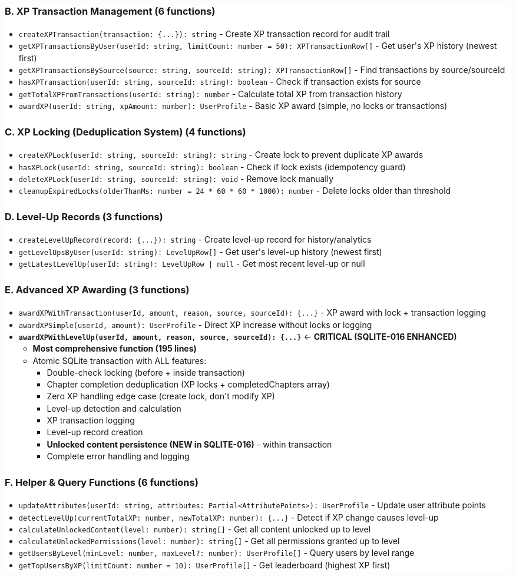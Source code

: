 ### B. XP Transaction Management (6 functions)
* `createXPTransaction(transaction: {...}): string` - Create XP transaction record for audit trail
* `getXPTransactionsByUser(userId: string, limitCount: number = 50): XPTransactionRow[]` - Get user's XP history (newest first)
* `getXPTransactionsBySource(source: string, sourceId: string): XPTransactionRow[]` - Find transactions by source/sourceId
* `hasXPTransaction(userId: string, sourceId: string): boolean` - Check if transaction exists for source
* `getTotalXPFromTransactions(userId: string): number` - Calculate total XP from transaction history
* `awardXP(userId: string, xpAmount: number): UserProfile` - Basic XP award (simple, no locks or transactions)

### C. XP Locking (Deduplication System) (4 functions)
* `createXPLock(userId: string, sourceId: string): string` - Create lock to prevent duplicate XP awards
* `hasXPLock(userId: string, sourceId: string): boolean` - Check if lock exists (idempotency guard)
* `deleteXPLock(userId: string, sourceId: string): void` - Remove lock manually
* `cleanupExpiredLocks(olderThanMs: number = 24 * 60 * 60 * 1000): number` - Delete locks older than threshold

### D. Level-Up Records (3 functions)
* `createLevelUpRecord(record: {...}): string` - Create level-up record for history/analytics
* `getLevelUpsByUser(userId: string): LevelUpRow[]` - Get user's level-up history (newest first)
* `getLatestLevelUp(userId: string): LevelUpRow | null` - Get most recent level-up or null

### E. Advanced XP Awarding (3 functions)
* `awardXPWithTransaction(userId, amount, reason, source, sourceId): {...}` - XP award with lock + transaction logging
* `awardXPSimple(userId, amount): UserProfile` - Direct XP increase without locks or logging
* **`awardXPWithLevelUp(userId, amount, reason, source, sourceId): {...}`** ← **CRITICAL (SQLITE-016 ENHANCED)**
  - **Most comprehensive function (195 lines)**
  - Atomic SQLite transaction with ALL features:
    - Double-check locking (before + inside transaction)
    - Chapter completion deduplication (XP locks + completedChapters array)
    - Zero XP handling edge case (create lock, don't modify XP)
    - Level-up detection and calculation
    - XP transaction logging
    - Level-up record creation
    - **Unlocked content persistence (NEW in SQLITE-016)** - within transaction
    - Complete error handling and logging

### F. Helper & Query Functions (6 functions)
* `updateAttributes(userId: string, attributes: Partial<AttributePoints>): UserProfile` - Update user attribute points
* `detectLevelUp(currentTotalXP: number, newTotalXP: number): {...}` - Detect if XP change causes level-up
* `calculateUnlockedContent(level: number): string[]` - Get all content unlocked up to level
* `calculateUnlockedPermissions(level: number): string[]` - Get all permissions granted up to level
* `getUsersByLevel(minLevel: number, maxLevel?: number): UserProfile[]` - Query users by level range
* `getTopUsersByXP(limitCount: number = 10): UserProfile[]` - Get leaderboard (highest XP first)
